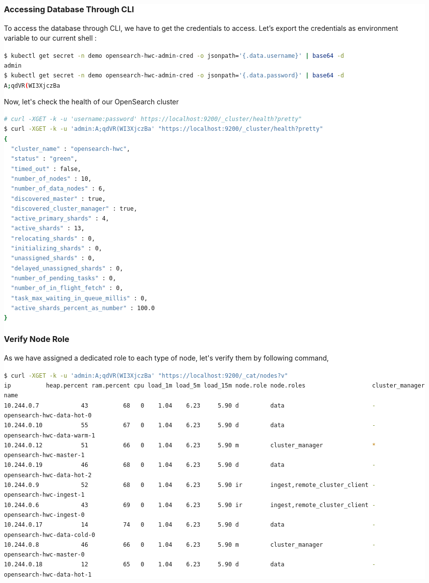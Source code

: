 
### Accessing Database Through CLI

To access the database through CLI, we have to get the credentials to access. Let’s export the credentials as environment variable to our current shell :

```bash
$ kubectl get secret -n demo opensearch-hwc-admin-cred -o jsonpath='{.data.username}' | base64 -d
admin
$ kubectl get secret -n demo opensearch-hwc-admin-cred -o jsonpath='{.data.password}' | base64 -d
A;qdVR(WI3XjczBa
```

Now, let's check the health of our OpenSearch cluster

```bash
# curl -XGET -k -u 'username:password' https://localhost:9200/_cluster/health?pretty"
$ curl -XGET -k -u 'admin:A;qdVR(WI3XjczBa' "https://localhost:9200/_cluster/health?pretty"
{
  "cluster_name" : "opensearch-hwc",
  "status" : "green",
  "timed_out" : false,
  "number_of_nodes" : 10,
  "number_of_data_nodes" : 6,
  "discovered_master" : true,
  "discovered_cluster_manager" : true,
  "active_primary_shards" : 4,
  "active_shards" : 13,
  "relocating_shards" : 0,
  "initializing_shards" : 0,
  "unassigned_shards" : 0,
  "delayed_unassigned_shards" : 0,
  "number_of_pending_tasks" : 0,
  "number_of_in_flight_fetch" : 0,
  "task_max_waiting_in_queue_millis" : 0,
  "active_shards_percent_as_number" : 100.0
}

```

### Verify Node Role

As we have assigned a dedicated role to each type of node, let's verify them by following command,

```bash
$ curl -XGET -k -u 'admin:A;qdVR(WI3XjczBa' "https://localhost:9200/_cat/nodes?v"
ip          heap.percent ram.percent cpu load_1m load_5m load_15m node.role node.roles                   cluster_manager name
10.244.0.7            43          68   0    1.04    6.23     5.90 d         data                         -               opensearch-hwc-data-hot-0
10.244.0.10           55          67   0    1.04    6.23     5.90 d         data                         -               opensearch-hwc-data-warm-1
10.244.0.12           51          66   0    1.04    6.23     5.90 m         cluster_manager              *               opensearch-hwc-master-1
10.244.0.19           46          68   0    1.04    6.23     5.90 d         data                         -               opensearch-hwc-data-hot-2
10.244.0.9            52          68   0    1.04    6.23     5.90 ir        ingest,remote_cluster_client -               opensearch-hwc-ingest-1
10.244.0.6            43          69   0    1.04    6.23     5.90 ir        ingest,remote_cluster_client -               opensearch-hwc-ingest-0
10.244.0.17           14          74   0    1.04    6.23     5.90 d         data                         -               opensearch-hwc-data-cold-0
10.244.0.8            46          66   0    1.04    6.23     5.90 m         cluster_manager              -               opensearch-hwc-master-0
10.244.0.18           12          65   0    1.04    6.23     5.90 d         data                         -               opensearch-hwc-data-hot-1
```